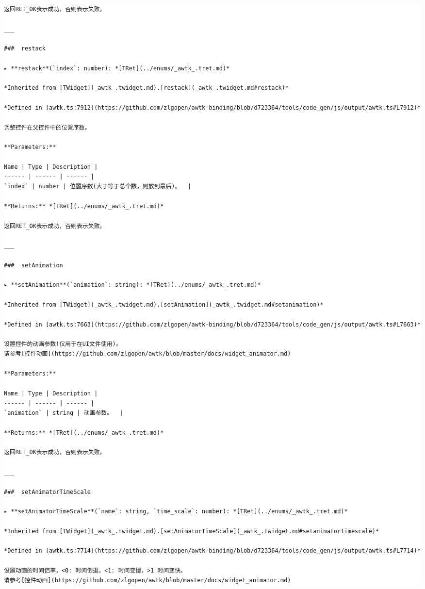 ```
返回RET_OK表示成功，否则表示失败。

___

###  restack

▸ **restack**(`index`: number): *[TRet](../enums/_awtk_.tret.md)*

*Inherited from [TWidget](_awtk_.twidget.md).[restack](_awtk_.twidget.md#restack)*

*Defined in [awtk.ts:7912](https://github.com/zlgopen/awtk-binding/blob/d723364/tools/code_gen/js/output/awtk.ts#L7912)*

调整控件在父控件中的位置序数。

**Parameters:**

Name | Type | Description |
------ | ------ | ------ |
`index` | number | 位置序数(大于等于总个数，则放到最后)。  |

**Returns:** *[TRet](../enums/_awtk_.tret.md)*

返回RET_OK表示成功，否则表示失败。

___

###  setAnimation

▸ **setAnimation**(`animation`: string): *[TRet](../enums/_awtk_.tret.md)*

*Inherited from [TWidget](_awtk_.twidget.md).[setAnimation](_awtk_.twidget.md#setanimation)*

*Defined in [awtk.ts:7663](https://github.com/zlgopen/awtk-binding/blob/d723364/tools/code_gen/js/output/awtk.ts#L7663)*

设置控件的动画参数(仅用于在UI文件使用)。
请参考[控件动画](https://github.com/zlgopen/awtk/blob/master/docs/widget_animator.md)

**Parameters:**

Name | Type | Description |
------ | ------ | ------ |
`animation` | string | 动画参数。  |

**Returns:** *[TRet](../enums/_awtk_.tret.md)*

返回RET_OK表示成功，否则表示失败。

___

###  setAnimatorTimeScale

▸ **setAnimatorTimeScale**(`name`: string, `time_scale`: number): *[TRet](../enums/_awtk_.tret.md)*

*Inherited from [TWidget](_awtk_.twidget.md).[setAnimatorTimeScale](_awtk_.twidget.md#setanimatortimescale)*

*Defined in [awtk.ts:7714](https://github.com/zlgopen/awtk-binding/blob/d723364/tools/code_gen/js/output/awtk.ts#L7714)*

设置动画的时间倍率，<0: 时间倒退，<1: 时间变慢，>1 时间变快。
请参考[控件动画](https://github.com/zlgopen/awtk/blob/master/docs/widget_animator.md)
```
